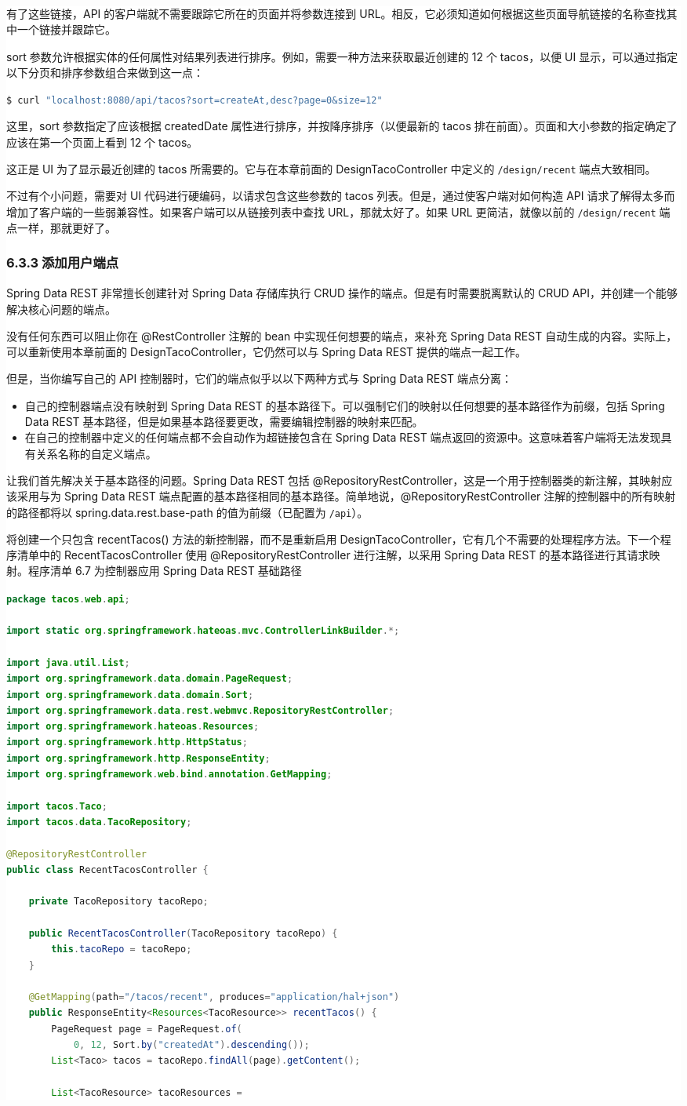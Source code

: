 有了这些链接，API 的客户端就不需要跟踪它所在的页面并将参数连接到 URL。相反，它必须知道如何根据这些页面导航链接的名称查找其中一个链接并跟踪它。

sort 参数允许根据实体的任何属性对结果列表进行排序。例如，需要一种方法来获取最近创建的 12 个 tacos，以便 UI 显示，可以通过指定以下分页和排序参数组合来做到这一点：

```bash
$ curl "localhost:8080/api/tacos?sort=createAt,desc?page=0&size=12"
```

这里，sort 参数指定了应该根据 createdDate 属性进行排序，并按降序排序（以便最新的 tacos 排在前面）。页面和大小参数的指定确定了应该在第一个页面上看到 12 个 tacos。

这正是 UI 为了显示最近创建的 tacos 所需要的。它与在本章前面的 DesignTacoController 中定义的 `/design/recent` 端点大致相同。

不过有个小问题，需要对 UI 代码进行硬编码，以请求包含这些参数的 tacos 列表。但是，通过使客户端对如何构造 API 请求了解得太多而增加了客户端的一些弱兼容性。如果客户端可以从链接列表中查找 URL，那就太好了。如果 URL 更简洁，就像以前的 `/design/recent` 端点一样，那就更好了。

### 6.3.3 添加用户端点

Spring Data REST 非常擅长创建针对 Spring Data 存储库执行 CRUD 操作的端点。但是有时需要脱离默认的 CRUD API，并创建一个能够解决核心问题的端点。

没有任何东西可以阻止你在 @RestController 注解的 bean 中实现任何想要的端点，来补充 Spring Data REST 自动生成的内容。实际上，可以重新使用本章前面的 DesignTacoController，它仍然可以与 Spring Data REST 提供的端点一起工作。

但是，当你编写自己的 API 控制器时，它们的端点似乎以以下两种方式与 Spring Data REST 端点分离：

- 自己的控制器端点没有映射到 Spring Data REST 的基本路径下。可以强制它们的映射以任何想要的基本路径作为前缀，包括 Spring Data REST 基本路径，但是如果基本路径要更改，需要编辑控制器的映射来匹配。
- 在自己的控制器中定义的任何端点都不会自动作为超链接包含在 Spring Data REST 端点返回的资源中。这意味着客户端将无法发现具有关系名称的自定义端点。

让我们首先解决关于基本路径的问题。Spring Data REST 包括 @RepositoryRestController，这是一个用于控制器类的新注解，其映射应该采用与为 Spring Data REST 端点配置的基本路径相同的基本路径。简单地说，@RepositoryRestController 注解的控制器中的所有映射的路径都将以 spring.data.rest.base-path 的值为前缀（已配置为 `/api`）。

将创建一个只包含 recentTacos() 方法的新控制器，而不是重新启用 DesignTacoController，它有几个不需要的处理程序方法。下一个程序清单中的 RecentTacosController 使用 @RepositoryRestController 进行注解，以采用 Spring Data REST 的基本路径进行其请求映射。程序清单 6.7 为控制器应用 Spring Data REST 基础路径

```java
package tacos.web.api;

import static org.springframework.hateoas.mvc.ControllerLinkBuilder.*;

import java.util.List;
import org.springframework.data.domain.PageRequest;
import org.springframework.data.domain.Sort;
import org.springframework.data.rest.webmvc.RepositoryRestController;
import org.springframework.hateoas.Resources;
import org.springframework.http.HttpStatus;
import org.springframework.http.ResponseEntity;
import org.springframework.web.bind.annotation.GetMapping;

import tacos.Taco;
import tacos.data.TacoRepository;

@RepositoryRestController
public class RecentTacosController {

    private TacoRepository tacoRepo;

    public RecentTacosController(TacoRepository tacoRepo) {
        this.tacoRepo = tacoRepo;
    }

    @GetMapping(path="/tacos/recent", produces="application/hal+json")
    public ResponseEntity<Resources<TacoResource>> recentTacos() {
        PageRequest page = PageRequest.of(
            0, 12, Sort.by("createdAt").descending());
        List<Taco> tacos = tacoRepo.findAll(page).getContent();

        List<TacoResource> tacoResources =
```